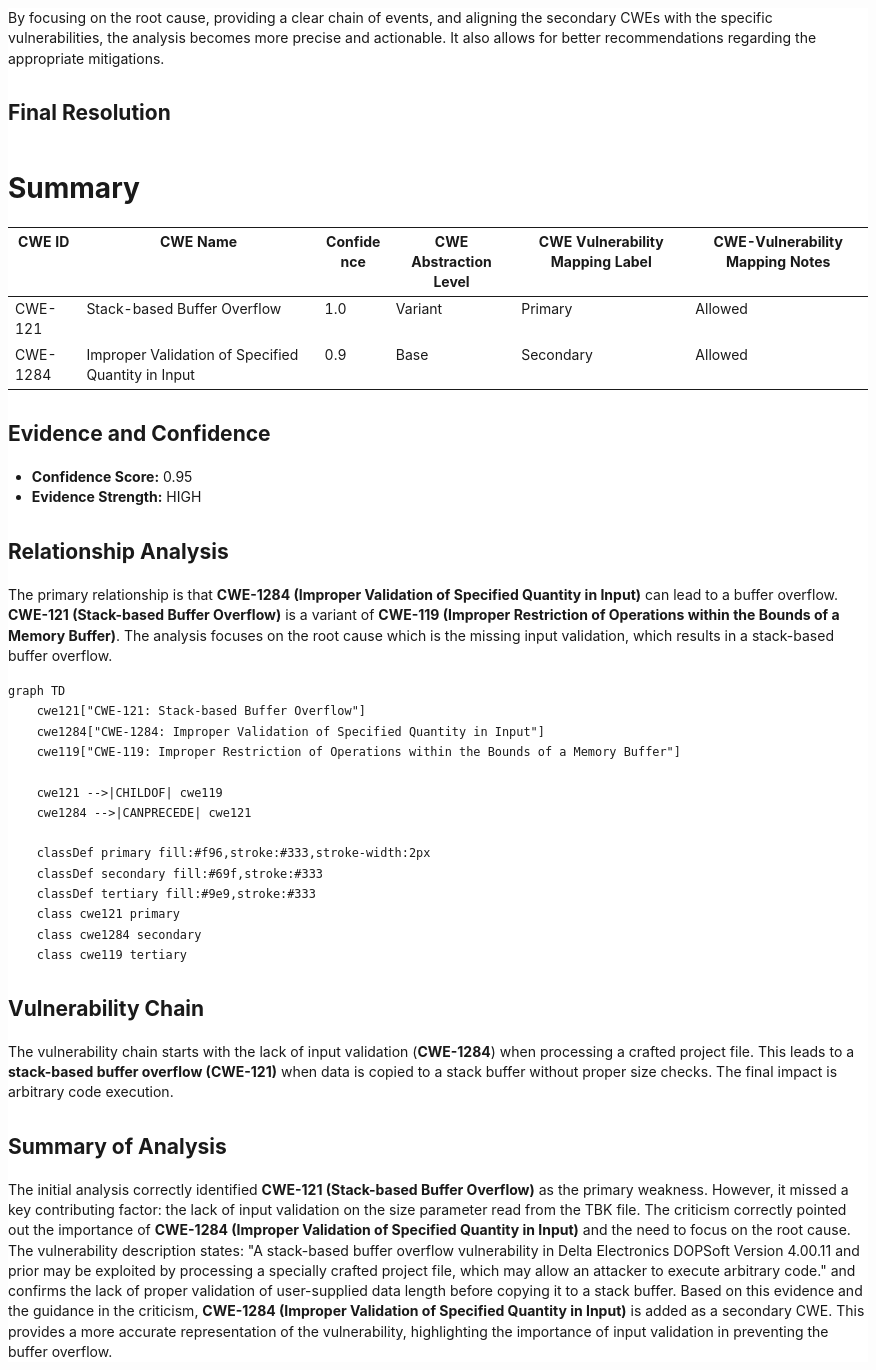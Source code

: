 By focusing on the root cause, providing a clear chain of events, and aligning the secondary CWEs with the specific vulnerabilities, the analysis becomes more precise and actionable. It also allows for better recommendations regarding the appropriate mitigations.

## Final Resolution

# Summary
| CWE ID | CWE Name | Confidence | CWE Abstraction Level | CWE Vulnerability Mapping Label | CWE-Vulnerability Mapping Notes |
|---|---|---|---|---|---|
| CWE-121 | Stack-based Buffer Overflow | 1.0 | Variant | Primary | Allowed |
| CWE-1284 | Improper Validation of Specified Quantity in Input | 0.9 | Base | Secondary | Allowed |
  
## Evidence and Confidence

*   **Confidence Score:** 0.95
*   **Evidence Strength:** HIGH

## Relationship Analysis
The primary relationship is that **CWE-1284 (Improper Validation of Specified Quantity in Input)** can lead to a buffer overflow. **CWE-121 (Stack-based Buffer Overflow)** is a variant of **CWE-119 (Improper Restriction of Operations within the Bounds of a Memory Buffer)**. The analysis focuses on the root cause which is the missing input validation, which results in a stack-based buffer overflow.

```mermaid
graph TD
    cwe121["CWE-121: Stack-based Buffer Overflow"]
    cwe1284["CWE-1284: Improper Validation of Specified Quantity in Input"]
    cwe119["CWE-119: Improper Restriction of Operations within the Bounds of a Memory Buffer"]
    
    cwe121 -->|CHILDOF| cwe119
    cwe1284 -->|CANPRECEDE| cwe121
    
    classDef primary fill:#f96,stroke:#333,stroke-width:2px
    classDef secondary fill:#69f,stroke:#333
    classDef tertiary fill:#9e9,stroke:#333
    class cwe121 primary
    class cwe1284 secondary
    class cwe119 tertiary
```

## Vulnerability Chain
The vulnerability chain starts with the lack of input validation (**CWE-1284**) when processing a crafted project file. This leads to a **stack-based buffer overflow (CWE-121)** when data is copied to a stack buffer without proper size checks. The final impact is arbitrary code execution.

## Summary of Analysis
The initial analysis correctly identified **CWE-121 (Stack-based Buffer Overflow)** as the primary weakness. However, it missed a key contributing factor: the lack of input validation on the size parameter read from the TBK file. The criticism correctly pointed out the importance of **CWE-1284 (Improper Validation of Specified Quantity in Input)** and the need to focus on the root cause.
The vulnerability description states: "A stack-based buffer overflow vulnerability in Delta Electronics DOPSoft Version 4.00.11 and prior may be exploited by processing a specially crafted project file, which may allow an attacker to execute arbitrary code." and confirms the lack of proper validation of user-supplied data length before copying it to a stack buffer.
Based on this evidence and the guidance in the criticism, **CWE-1284 (Improper Validation of Specified Quantity in Input)** is added as a secondary CWE. This provides a more accurate representation of the vulnerability, highlighting the importance of input validation in preventing the buffer overflow.